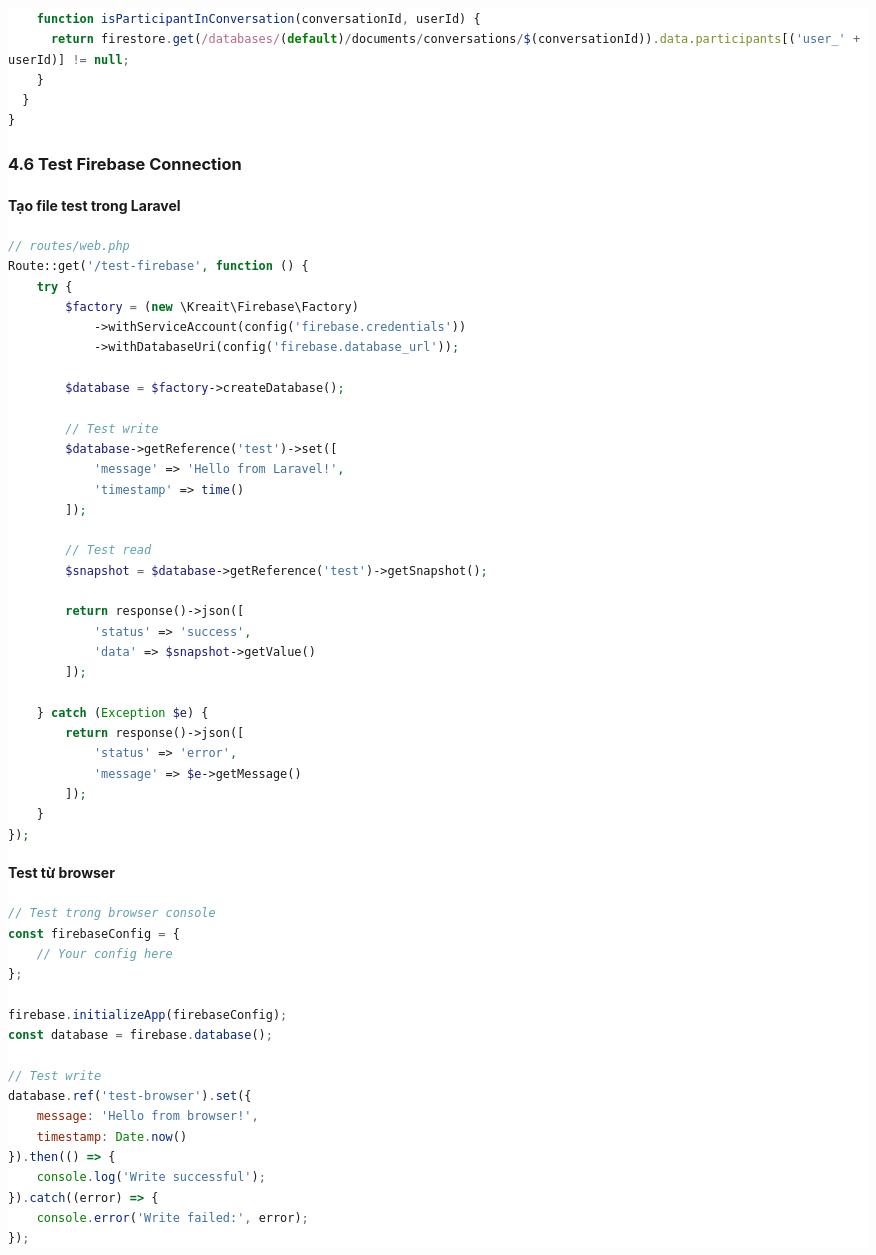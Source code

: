 ```javascript
    function isParticipantInConversation(conversationId, userId) {
      return firestore.get(/databases/(default)/documents/conversations/$(conversationId)).data.participants[('user_' + userId)] != null;
    }
  }
}
```

### 4.6 Test Firebase Connection

#### Tạo file test trong Laravel
```php
// routes/web.php
Route::get('/test-firebase', function () {
    try {
        $factory = (new \Kreait\Firebase\Factory)
            ->withServiceAccount(config('firebase.credentials'))
            ->withDatabaseUri(config('firebase.database_url'));
        
        $database = $factory->createDatabase();
        
        // Test write
        $database->getReference('test')->set([
            'message' => 'Hello from Laravel!',
            'timestamp' => time()
        ]);
        
        // Test read
        $snapshot = $database->getReference('test')->getSnapshot();
        
        return response()->json([
            'status' => 'success',
            'data' => $snapshot->getValue()
        ]);
        
    } catch (Exception $e) {
        return response()->json([
            'status' => 'error',
            'message' => $e->getMessage()
        ]);
    }
});
```

#### Test từ browser
```javascript
// Test trong browser console
const firebaseConfig = {
    // Your config here
};

firebase.initializeApp(firebaseConfig);
const database = firebase.database();

// Test write
database.ref('test-browser').set({
    message: 'Hello from browser!',
    timestamp: Date.now()
}).then(() => {
    console.log('Write successful');
}).catch((error) => {
    console.error('Write failed:', error);
});
```